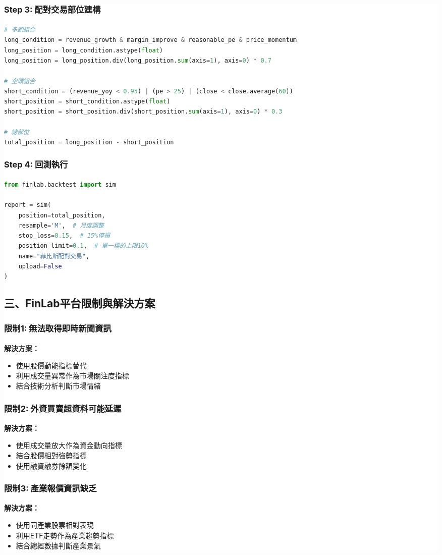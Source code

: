### Step 3: 配對交易部位建構
```python
# 多頭組合
long_condition = revenue_growth & margin_improve & reasonable_pe & price_momentum
long_position = long_condition.astype(float)
long_position = long_position.div(long_position.sum(axis=1), axis=0) * 0.7

# 空頭組合  
short_condition = (revenue_yoy < 0.95) | (pe > 25) | (close < close.average(60))
short_position = short_condition.astype(float)
short_position = short_position.div(short_position.sum(axis=1), axis=0) * 0.3

# 總部位
total_position = long_position - short_position
```

### Step 4: 回測執行
```python
from finlab.backtest import sim

report = sim(
    position=total_position,
    resample='M',  # 月度調整
    stop_loss=0.15,  # 15%停損
    position_limit=0.1,  # 單一標的上限10%
    name="菲比斯配對交易",
    upload=False
)
```

## 三、FinLab平台限制與解決方案

### 限制1: 無法取得即時新聞資訊
**解決方案：**
- 使用股價動能指標替代
- 利用成交量異常作為市場關注度指標
- 結合技術分析判斷市場情緒

### 限制2: 外資買賣超資料可能延遲
**解決方案：**
- 使用成交量放大作為資金動向指標
- 結合股價相對強勢指標
- 使用融資融券餘額變化

### 限制3: 產業報價資訊缺乏
**解決方案：**
- 使用同產業股票相對表現
- 利用ETF走勢作為產業趨勢指標
- 結合總經數據判斷產業景氣
